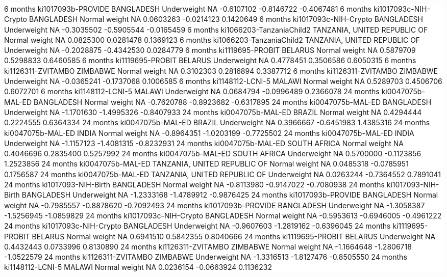6 months    ki1017093b-PROVIDE         BANGLADESH                     Underweight          NA                -0.6107102   -0.8146722   -0.4067481
6 months    ki1017093c-NIH-Crypto      BANGLADESH                     Normal weight        NA                 0.0603263   -0.0214123    0.1420649
6 months    ki1017093c-NIH-Crypto      BANGLADESH                     Underweight          NA                -0.3035502   -0.5905544   -0.0165459
6 months    ki1066203-TanzaniaChild2   TANZANIA, UNITED REPUBLIC OF   Normal weight        NA                 0.0825300    0.0281478    0.1369123
6 months    ki1066203-TanzaniaChild2   TANZANIA, UNITED REPUBLIC OF   Underweight          NA                -0.2028875   -0.4342530    0.0284779
6 months    ki1119695-PROBIT           BELARUS                        Normal weight        NA                 0.5879709    0.5298833    0.6460585
6 months    ki1119695-PROBIT           BELARUS                        Underweight          NA                 0.4778451    0.3506586    0.6050315
6 months    ki1126311-ZVITAMBO         ZIMBABWE                       Normal weight        NA                 0.3102303    0.2816894    0.3387712
6 months    ki1126311-ZVITAMBO         ZIMBABWE                       Underweight          NA                -0.0365241   -0.1737068    0.1006585
6 months    ki1148112-LCNI-5           MALAWI                         Normal weight        NA                 0.5289703    0.4506706    0.6072701
6 months    ki1148112-LCNI-5           MALAWI                         Underweight          NA                 0.0684794   -0.0996489    0.2366078
24 months   ki0047075b-MAL-ED          BANGLADESH                     Normal weight        NA                -0.7620788   -0.8923682   -0.6317895
24 months   ki0047075b-MAL-ED          BANGLADESH                     Underweight          NA                -1.1701630   -1.4995326   -0.8407933
24 months   ki0047075b-MAL-ED          BRAZIL                         Normal weight        NA                 0.4294444    0.2224555    0.6364334
24 months   ki0047075b-MAL-ED          BRAZIL                         Underweight          NA                 0.3966667   -0.6451983    1.4385316
24 months   ki0047075b-MAL-ED          INDIA                          Normal weight        NA                -0.8964351   -1.0203199   -0.7725502
24 months   ki0047075b-MAL-ED          INDIA                          Underweight          NA                -1.1157123   -1.4081315   -0.8232931
24 months   ki0047075b-MAL-ED          SOUTH AFRICA                   Normal weight        NA                 0.4046696    0.2835400    0.5257992
24 months   ki0047075b-MAL-ED          SOUTH AFRICA                   Underweight          NA                 0.5700000   -0.1123856    1.2523856
24 months   ki0047075b-MAL-ED          TANZANIA, UNITED REPUBLIC OF   Normal weight        NA                 0.0485318   -0.0785951    0.1756587
24 months   ki0047075b-MAL-ED          TANZANIA, UNITED REPUBLIC OF   Underweight          NA                 0.0263244   -0.7364552    0.7891041
24 months   ki1017093-NIH-Birth        BANGLADESH                     Normal weight        NA                -0.8113980   -0.9147022   -0.7080938
24 months   ki1017093-NIH-Birth        BANGLADESH                     Underweight          NA                -1.2333168   -1.4789912   -0.9876425
24 months   ki1017093b-PROVIDE         BANGLADESH                     Normal weight        NA                -0.7985557   -0.8878620   -0.7092493
24 months   ki1017093b-PROVIDE         BANGLADESH                     Underweight          NA                -1.3058387   -1.5256945   -1.0859829
24 months   ki1017093c-NIH-Crypto      BANGLADESH                     Normal weight        NA                -0.5953613   -0.6946005   -0.4961222
24 months   ki1017093c-NIH-Crypto      BANGLADESH                     Underweight          NA                -0.9607603   -1.2819162   -0.6396045
24 months   ki1119695-PROBIT           BELARUS                        Normal weight        NA                 0.6941510    0.5842355    0.8040666
24 months   ki1119695-PROBIT           BELARUS                        Underweight          NA                 0.4432443    0.0733996    0.8130890
24 months   ki1126311-ZVITAMBO         ZIMBABWE                       Normal weight        NA                -1.1664648   -1.2806718   -1.0522579
24 months   ki1126311-ZVITAMBO         ZIMBABWE                       Underweight          NA                -1.3316513   -1.8127476   -0.8505550
24 months   ki1148112-LCNI-5           MALAWI                         Normal weight        NA                 0.0236154   -0.0663924    0.1136232
